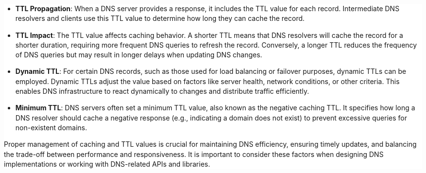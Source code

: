 - **TTL Propagation**: When a DNS server provides a response, it includes the TTL value for each record. Intermediate DNS resolvers and clients use this TTL value to determine how long they can cache the record.

- **TTL Impact**: The TTL value affects caching behavior. A shorter TTL means that DNS resolvers will cache the record for a shorter duration, requiring more frequent DNS queries to refresh the record. Conversely, a longer TTL reduces the frequency of DNS queries but may result in longer delays when updating DNS changes.

- **Dynamic TTL**: For certain DNS records, such as those used for load balancing or failover purposes, dynamic TTLs can be employed. Dynamic TTLs adjust the value based on factors like server health, network conditions, or other criteria. This enables DNS infrastructure to react dynamically to changes and distribute traffic efficiently.

- **Minimum TTL**: DNS servers often set a minimum TTL value, also known as the negative caching TTL. It specifies how long a DNS resolver should cache a negative response (e.g., indicating a domain does not exist) to prevent excessive queries for non-existent domains.

Proper management of caching and TTL values is crucial for maintaining DNS efficiency, ensuring timely updates, and balancing the trade-off between performance and responsiveness. It is important to consider these factors when designing DNS implementations or working with DNS-related APIs and libraries.
